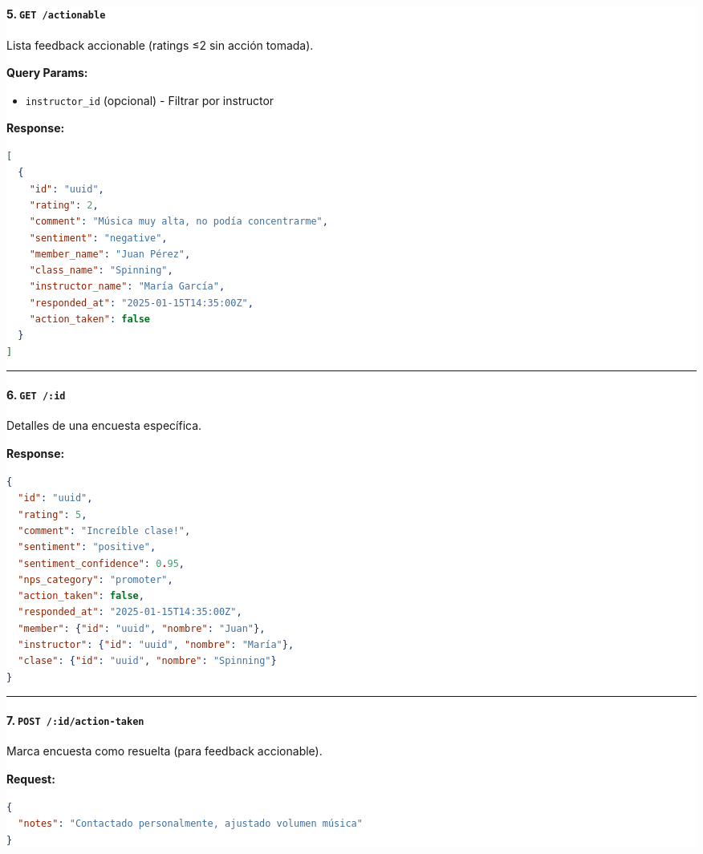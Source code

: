 #### 5. `GET /actionable`
Lista feedback accionable (ratings ≤2 sin acción tomada).

**Query Params:**
- `instructor_id` (opcional) - Filtrar por instructor

**Response:**
```json
[
  {
    "id": "uuid",
    "rating": 2,
    "comment": "Música muy alta, no podía concentrarme",
    "sentiment": "negative",
    "member_name": "Juan Pérez",
    "class_name": "Spinning",
    "instructor_name": "María García",
    "responded_at": "2025-01-15T14:35:00Z",
    "action_taken": false
  }
]
```

---

#### 6. `GET /:id`
Detalles de una encuesta específica.

**Response:**
```json
{
  "id": "uuid",
  "rating": 5,
  "comment": "Increíble clase!",
  "sentiment": "positive",
  "sentiment_confidence": 0.95,
  "nps_category": "promoter",
  "action_taken": false,
  "responded_at": "2025-01-15T14:35:00Z",
  "member": {"id": "uuid", "nombre": "Juan"},
  "instructor": {"id": "uuid", "nombre": "María"},
  "clase": {"id": "uuid", "nombre": "Spinning"}
}
```

---

#### 7. `POST /:id/action-taken`
Marca encuesta como resuelta (para feedback accionable).

**Request:**
```json
{
  "notes": "Contactado personalmente, ajustado volumen música"
}
```
